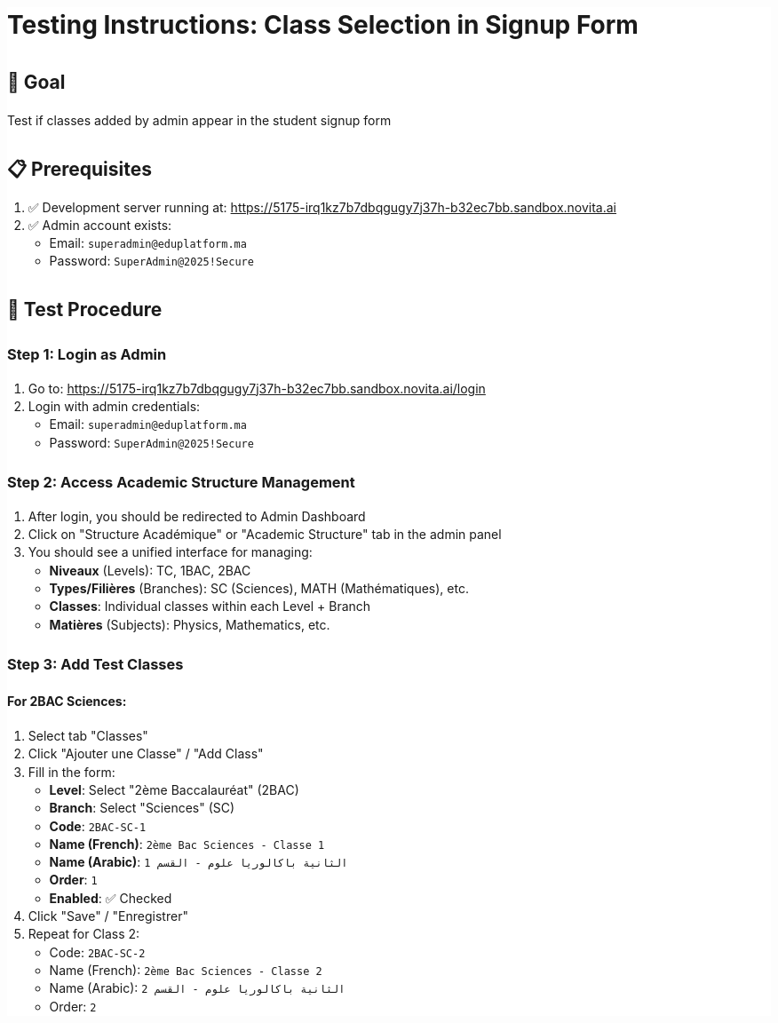 # Testing Instructions: Class Selection in Signup Form

## 🎯 Goal
Test if classes added by admin appear in the student signup form

## 📋 Prerequisites
1. ✅ Development server running at: https://5175-irq1kz7b7dbqgugy7j37h-b32ec7bb.sandbox.novita.ai
2. ✅ Admin account exists:
   - Email: `superadmin@eduplatform.ma`
   - Password: `SuperAdmin@2025!Secure`

## 🧪 Test Procedure

### Step 1: Login as Admin
1. Go to: https://5175-irq1kz7b7dbqgugy7j37h-b32ec7bb.sandbox.novita.ai/login
2. Login with admin credentials:
   - Email: `superadmin@eduplatform.ma`
   - Password: `SuperAdmin@2025!Secure`

### Step 2: Access Academic Structure Management
1. After login, you should be redirected to Admin Dashboard
2. Click on "Structure Académique" or "Academic Structure" tab in the admin panel
3. You should see a unified interface for managing:
   - **Niveaux** (Levels): TC, 1BAC, 2BAC
   - **Types/Filières** (Branches): SC (Sciences), MATH (Mathématiques), etc.
   - **Classes**: Individual classes within each Level + Branch
   - **Matières** (Subjects): Physics, Mathematics, etc.

### Step 3: Add Test Classes

#### For 2BAC Sciences:
1. Select tab "Classes"
2. Click "Ajouter une Classe" / "Add Class"
3. Fill in the form:
   - **Level**: Select "2ème Baccalauréat" (2BAC)
   - **Branch**: Select "Sciences" (SC)
   - **Code**: `2BAC-SC-1`
   - **Name (French)**: `2ème Bac Sciences - Classe 1`
   - **Name (Arabic)**: `الثانية باكالوريا علوم - القسم 1`
   - **Order**: `1`
   - **Enabled**: ✅ Checked
4. Click "Save" / "Enregistrer"
5. Repeat for Class 2:
   - Code: `2BAC-SC-2`
   - Name (French): `2ème Bac Sciences - Classe 2`
   - Name (Arabic): `الثانية باكالوريا علوم - القسم 2`
   - Order: `2`

